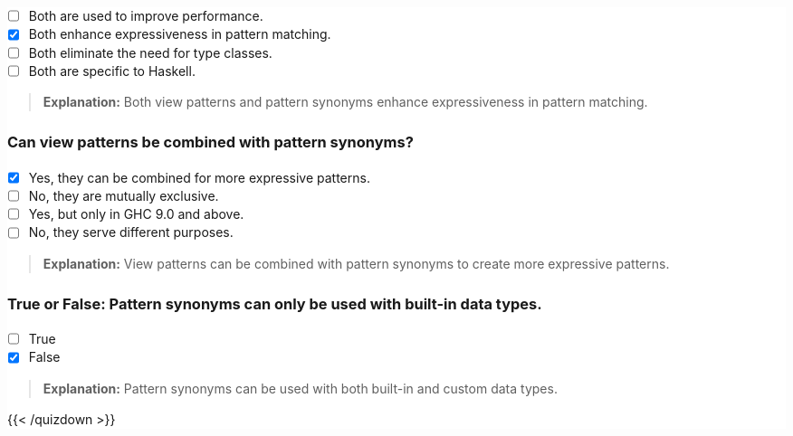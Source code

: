 - [ ] Both are used to improve performance.
- [x] Both enhance expressiveness in pattern matching.
- [ ] Both eliminate the need for type classes.
- [ ] Both are specific to Haskell.

> **Explanation:** Both view patterns and pattern synonyms enhance expressiveness in pattern matching.

### Can view patterns be combined with pattern synonyms?

- [x] Yes, they can be combined for more expressive patterns.
- [ ] No, they are mutually exclusive.
- [ ] Yes, but only in GHC 9.0 and above.
- [ ] No, they serve different purposes.

> **Explanation:** View patterns can be combined with pattern synonyms to create more expressive patterns.

### True or False: Pattern synonyms can only be used with built-in data types.

- [ ] True
- [x] False

> **Explanation:** Pattern synonyms can be used with both built-in and custom data types.

{{< /quizdown >}}
